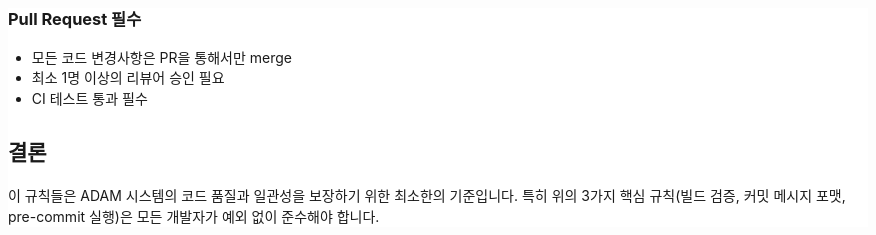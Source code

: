 ### Pull Request 필수

- 모든 코드 변경사항은 PR을 통해서만 merge
- 최소 1명 이상의 리뷰어 승인 필요
- CI 테스트 통과 필수

## 결론

이 규칙들은 ADAM 시스템의 코드 품질과 일관성을 보장하기 위한 최소한의 기준입니다. 특히 위의 3가지 핵심 규칙(빌드 검증, 커밋 메시지 포맷, pre-commit 실행)은 모든 개발자가 예외 없이 준수해야 합니다.